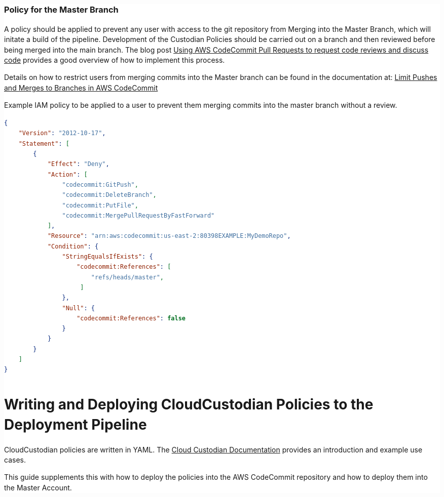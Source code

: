 ### Policy for the Master Branch 
 
A policy should be applied to prevent any user with access to the git repository from Merging into the Master Branch, which will initate a build of the pipeline.  Development of the Custodian Policies should be carried out on a branch and then reviewed before being merged into the main branch.  The blog post [Using AWS CodeCommit Pull Requests to request code reviews and discuss code](https://aws.amazon.com/blogs/devops/using-aws-codecommit-pull-requests-to-request-code-reviews-and-discuss-code/) provides a good overview of how to implement this process. 
 
Details on how to restrict users from merging commits into the Master branch can be found in the documentation at: [Limit Pushes and Merges to Branches in AWS CodeCommit](https://docs.aws.amazon.com/codecommit/latest/userguide/how-to-conditional-branch.html) 
 
Example IAM policy to be applied to a user to prevent them merging commits into the master branch without a review.  
 
```json 
{ 
    "Version": "2012-10-17", 
    "Statement": [ 
        { 
            "Effect": "Deny", 
            "Action": [ 
                "codecommit:GitPush", 
                "codecommit:DeleteBranch", 
                "codecommit:PutFile", 
                "codecommit:MergePullRequestByFastForward" 
            ], 
            "Resource": "arn:aws:codecommit:us-east-2:80398EXAMPLE:MyDemoRepo", 
            "Condition": { 
                "StringEqualsIfExists": { 
                    "codecommit:References": [ 
                        "refs/heads/master",  
                     ] 
                }, 
                "Null": { 
                    "codecommit:References": false 
                } 
            } 
        } 
    ] 
} 
``` 
 
# Writing and Deploying CloudCustodian Policies to the Deployment Pipeline 
 
CloudCustodian policies are written in YAML. The [Cloud Custodian Documentation](https://www.capitalone.io/docs/index.html) provides an introduction and example use cases. 
 
This guide supplements this with how to deploy the policies into the AWS CodeCommit repository and how to deploy them into the Master Account. 
 